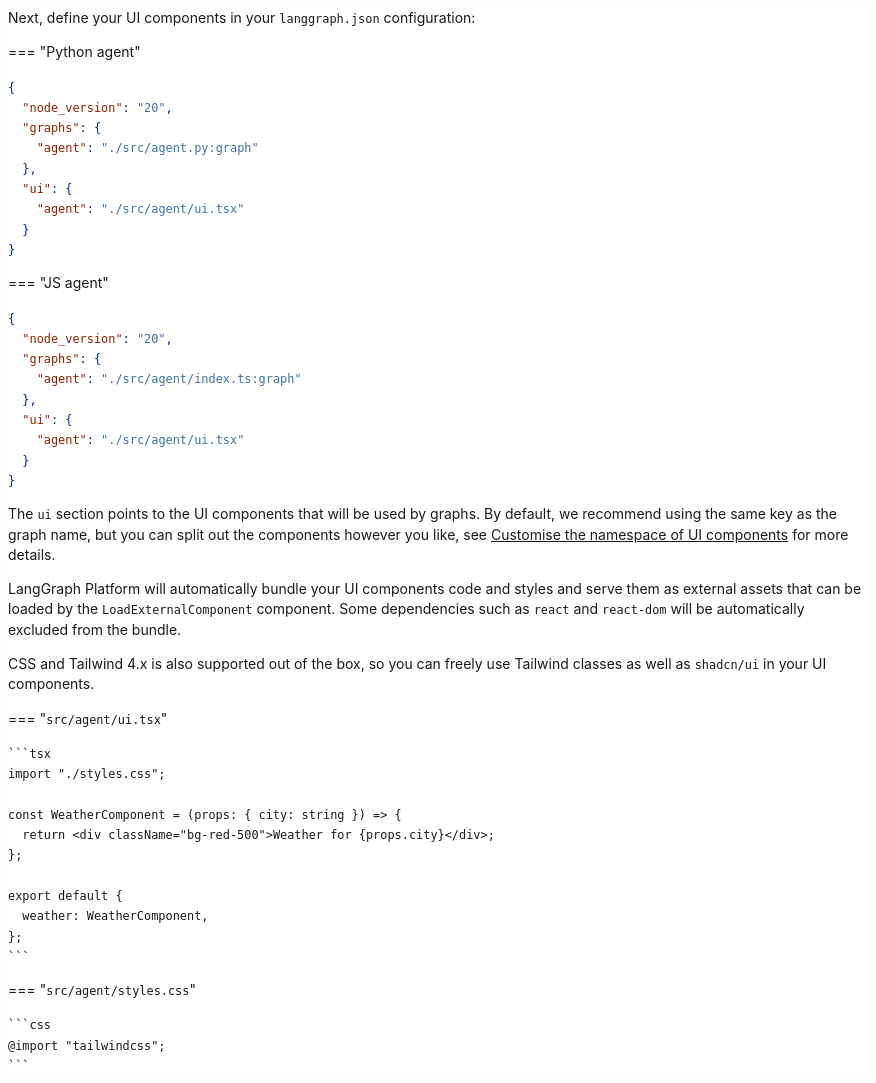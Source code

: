 Next, define your UI components in your `langgraph.json` configuration:

=== "Python agent"

```json
{
  "node_version": "20",
  "graphs": {
    "agent": "./src/agent.py:graph"
  },
  "ui": {
    "agent": "./src/agent/ui.tsx"
  }
}
```

=== "JS agent"

  ```json
  {
    "node_version": "20",
    "graphs": {
      "agent": "./src/agent/index.ts:graph"
    },
    "ui": {
      "agent": "./src/agent/ui.tsx"
    }
  }
  ```

The `ui` section points to the UI components that will be used by graphs. By default, we recommend using the same key as the graph name, but you can split out the components however you like, see [Customise the namespace of UI components](#customise-the-namespace-of-ui-components) for more details.

LangGraph Platform will automatically bundle your UI components code and styles and serve them as external assets that can be loaded by the `LoadExternalComponent` component. Some dependencies such as `react` and `react-dom` will be automatically excluded from the bundle.

CSS and Tailwind 4.x is also supported out of the box, so you can freely use Tailwind classes as well as `shadcn/ui` in your UI components.

=== "`src/agent/ui.tsx`"

    ```tsx
    import "./styles.css";

    const WeatherComponent = (props: { city: string }) => {
      return <div className="bg-red-500">Weather for {props.city}</div>;
    };

    export default {
      weather: WeatherComponent,
    };
    ```

=== "`src/agent/styles.css`"

    ```css
    @import "tailwindcss";
    ```
